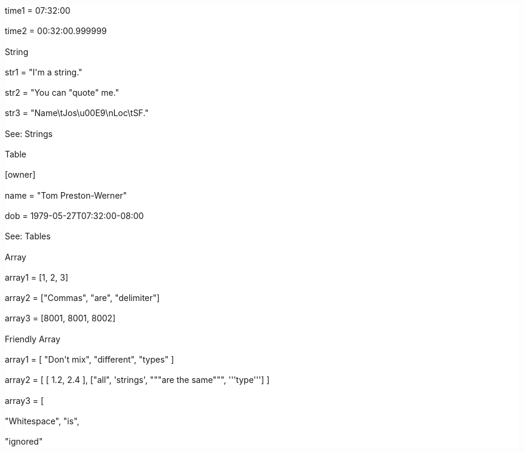 time1 = 07:32:00

time2 = 00:32:00.999999



String







str1 = "I'm a string."

str2 = "You can \"quote\" me."

str3 = "Name\tJos\u00E9\nLoc\tSF."



See: Strings

Table







[owner]

name = "Tom Preston-Werner"

dob = 1979-05-27T07:32:00-08:00



See: Tables

Array







array1 = [1, 2, 3]

array2 = ["Commas", "are", "delimiter"]

array3 = [8001, 8001, 8002]



Friendly Array







array1 = [ "Don't mix", "different", "types" ]

array2 = [ [ 1.2, 2.4 ], ["all", 'strings', """are the same""", '''type'''] ]

array3 = [

  "Whitespace", "is",

  "ignored"
